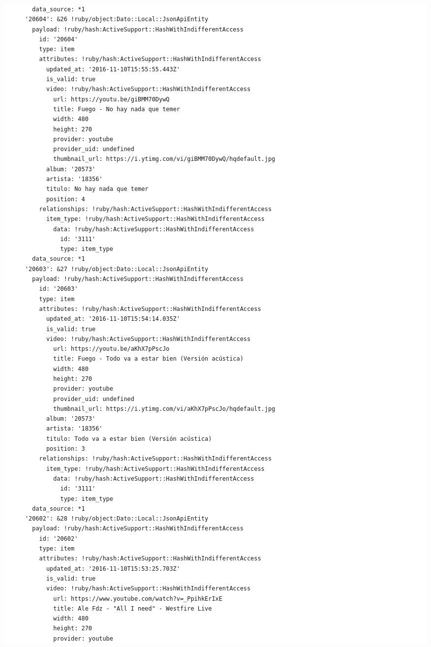             data_source: *1
          '20604': &26 !ruby/object:Dato::Local::JsonApiEntity
            payload: !ruby/hash:ActiveSupport::HashWithIndifferentAccess
              id: '20604'
              type: item
              attributes: !ruby/hash:ActiveSupport::HashWithIndifferentAccess
                updated_at: '2016-11-10T15:55:55.443Z'
                is_valid: true
                video: !ruby/hash:ActiveSupport::HashWithIndifferentAccess
                  url: https://youtu.be/giBMM70DywQ
                  title: Fuego - No hay nada que temer
                  width: 480
                  height: 270
                  provider: youtube
                  provider_uid: undefined
                  thumbnail_url: https://i.ytimg.com/vi/giBMM70DywQ/hqdefault.jpg
                album: '20573'
                artista: '18356'
                titulo: No hay nada que temer
                position: 4
              relationships: !ruby/hash:ActiveSupport::HashWithIndifferentAccess
                item_type: !ruby/hash:ActiveSupport::HashWithIndifferentAccess
                  data: !ruby/hash:ActiveSupport::HashWithIndifferentAccess
                    id: '3111'
                    type: item_type
            data_source: *1
          '20603': &27 !ruby/object:Dato::Local::JsonApiEntity
            payload: !ruby/hash:ActiveSupport::HashWithIndifferentAccess
              id: '20603'
              type: item
              attributes: !ruby/hash:ActiveSupport::HashWithIndifferentAccess
                updated_at: '2016-11-10T15:54:14.035Z'
                is_valid: true
                video: !ruby/hash:ActiveSupport::HashWithIndifferentAccess
                  url: https://youtu.be/aKhX7pPscJo
                  title: Fuego - Todo va a estar bien (Versión acústica)
                  width: 480
                  height: 270
                  provider: youtube
                  provider_uid: undefined
                  thumbnail_url: https://i.ytimg.com/vi/aKhX7pPscJo/hqdefault.jpg
                album: '20573'
                artista: '18356'
                titulo: Todo va a estar bien (Versión acústica)
                position: 3
              relationships: !ruby/hash:ActiveSupport::HashWithIndifferentAccess
                item_type: !ruby/hash:ActiveSupport::HashWithIndifferentAccess
                  data: !ruby/hash:ActiveSupport::HashWithIndifferentAccess
                    id: '3111'
                    type: item_type
            data_source: *1
          '20602': &28 !ruby/object:Dato::Local::JsonApiEntity
            payload: !ruby/hash:ActiveSupport::HashWithIndifferentAccess
              id: '20602'
              type: item
              attributes: !ruby/hash:ActiveSupport::HashWithIndifferentAccess
                updated_at: '2016-11-10T15:53:25.703Z'
                is_valid: true
                video: !ruby/hash:ActiveSupport::HashWithIndifferentAccess
                  url: https://www.youtube.com/watch?v=_PpihkErIxE
                  title: Ale Fdz - "All I need" - Westfire Live
                  width: 480
                  height: 270
                  provider: youtube